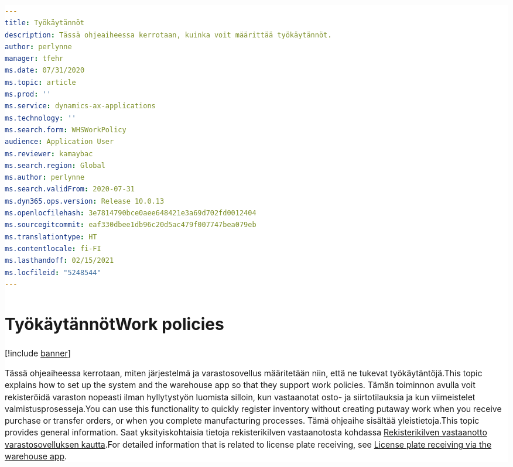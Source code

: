 ```yaml
---
title: Työkäytännöt
description: Tässä ohjeaiheessa kerrotaan, kuinka voit määrittää työkäytännöt.
author: perlynne
manager: tfehr
ms.date: 07/31/2020
ms.topic: article
ms.prod: ''
ms.service: dynamics-ax-applications
ms.technology: ''
ms.search.form: WHSWorkPolicy
audience: Application User
ms.reviewer: kamaybac
ms.search.region: Global
ms.author: perlynne
ms.search.validFrom: 2020-07-31
ms.dyn365.ops.version: Release 10.0.13
ms.openlocfilehash: 3e7814790bce0aee648421e3a69d702fd0012404
ms.sourcegitcommit: eaf330dbee1db96c20d5ac479f007747bea079eb
ms.translationtype: HT
ms.contentlocale: fi-FI
ms.lasthandoff: 02/15/2021
ms.locfileid: "5248544"
---
```

# <a name="work-policies"></a><span data-ttu-id="f076a-103">Työkäytännöt</span><span class="sxs-lookup"><span data-stu-id="f076a-103">Work policies</span></span>

[!include [banner](../includes/banner.md)]

<span data-ttu-id="f076a-104">Tässä ohjeaiheessa kerrotaan, miten järjestelmä ja varastosovellus määritetään niin, että ne tukevat työkäytäntöjä.</span><span class="sxs-lookup"><span data-stu-id="f076a-104">This topic explains how to set up the system and the warehouse app so that they support work policies.</span></span> <span data-ttu-id="f076a-105">Tämän toiminnon avulla voit rekisteröidä varaston nopeasti ilman hyllytystyön luomista silloin, kun vastaanotat osto- ja siirtotilauksia ja kun viimeistelet valmistusprosesseja.</span><span class="sxs-lookup"><span data-stu-id="f076a-105">You can use this functionality to quickly register inventory without creating putaway work when you receive purchase or transfer orders, or when you complete manufacturing processes.</span></span> <span data-ttu-id="f076a-106">Tämä ohjeaihe sisältää yleistietoja.</span><span class="sxs-lookup"><span data-stu-id="f076a-106">This topic provides general information.</span></span> <span data-ttu-id="f076a-107">Saat yksityiskohtaisia tietoja rekisterikilven vastaanotosta kohdassa [Rekisterikilven vastaanotto varastosovelluksen kautta](warehousing-mobile-device-app-license-plate-receiving.md).</span><span class="sxs-lookup"><span data-stu-id="f076a-107">For detailed information that is related to license plate receiving, see [License plate receiving via the warehouse app](warehousing-mobile-device-app-license-plate-receiving.md).</span></span>
